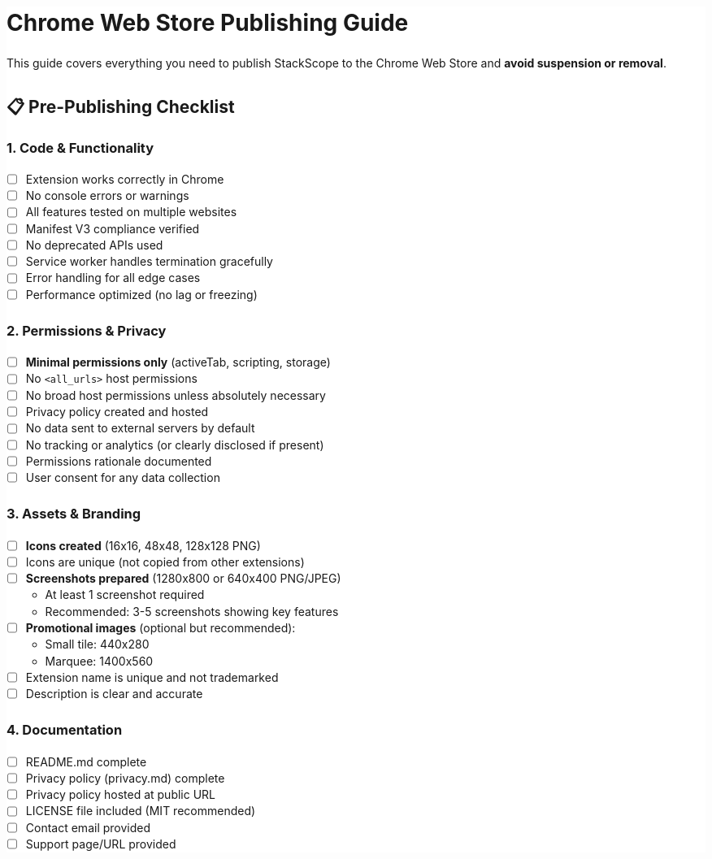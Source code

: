 # Chrome Web Store Publishing Guide

This guide covers everything you need to publish StackScope to the Chrome Web Store and **avoid suspension or removal**.

## 📋 Pre-Publishing Checklist

### 1. Code & Functionality

- [ ] Extension works correctly in Chrome
- [ ] No console errors or warnings
- [ ] All features tested on multiple websites
- [ ] Manifest V3 compliance verified
- [ ] No deprecated APIs used
- [ ] Service worker handles termination gracefully
- [ ] Error handling for all edge cases
- [ ] Performance optimized (no lag or freezing)

### 2. Permissions & Privacy

- [ ] **Minimal permissions only** (activeTab, scripting, storage)
- [ ] No `<all_urls>` host permissions
- [ ] No broad host permissions unless absolutely necessary
- [ ] Privacy policy created and hosted
- [ ] No data sent to external servers by default
- [ ] No tracking or analytics (or clearly disclosed if present)
- [ ] Permissions rationale documented
- [ ] User consent for any data collection

### 3. Assets & Branding

- [ ] **Icons created** (16x16, 48x48, 128x128 PNG)
- [ ] Icons are unique (not copied from other extensions)
- [ ] **Screenshots prepared** (1280x800 or 640x400 PNG/JPEG)
  - At least 1 screenshot required
  - Recommended: 3-5 screenshots showing key features
- [ ] **Promotional images** (optional but recommended):
  - Small tile: 440x280
  - Marquee: 1400x560
- [ ] Extension name is unique and not trademarked
- [ ] Description is clear and accurate

### 4. Documentation

- [ ] README.md complete
- [ ] Privacy policy (privacy.md) complete
- [ ] Privacy policy hosted at public URL
- [ ] LICENSE file included (MIT recommended)
- [ ] Contact email provided
- [ ] Support page/URL provided
